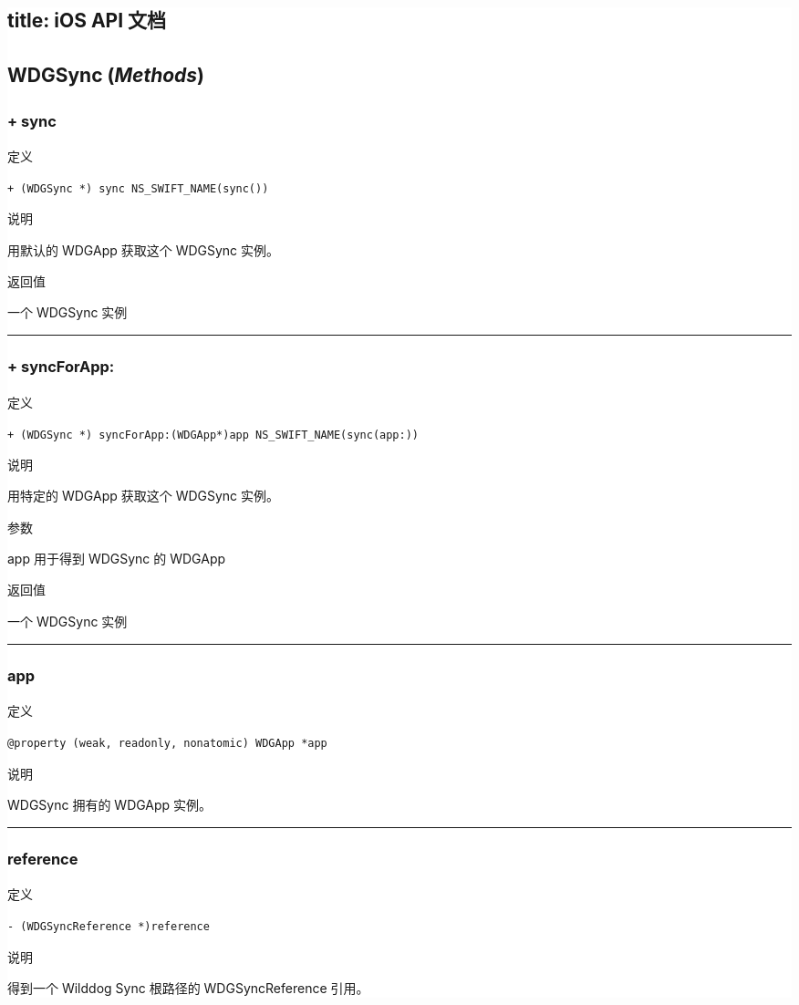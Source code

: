 title: iOS API 文档
---
## WDGSync (*Methods*)

### + sync

 定义

`+ (WDGSync *) sync NS_SWIFT_NAME(sync())`

 说明

用默认的 WDGApp 获取这个 WDGSync 实例。

 返回值

一个 WDGSync 实例

----
### + syncForApp:

 定义

`+ (WDGSync *) syncForApp:(WDGApp*)app NS_SWIFT_NAME(sync(app:))`

 说明

用特定的 WDGApp 获取这个 WDGSync 实例。

 参数

app 用于得到 WDGSync 的 WDGApp

 返回值

一个 WDGSync 实例

----
### app

 定义

`@property (weak, readonly, nonatomic) WDGApp *app`

 说明

WDGSync 拥有的 WDGApp 实例。

----
### reference

 定义

`- (WDGSyncReference *)reference`

 说明

得到一个 Wilddog Sync 根路径的 WDGSyncReference 引用。
